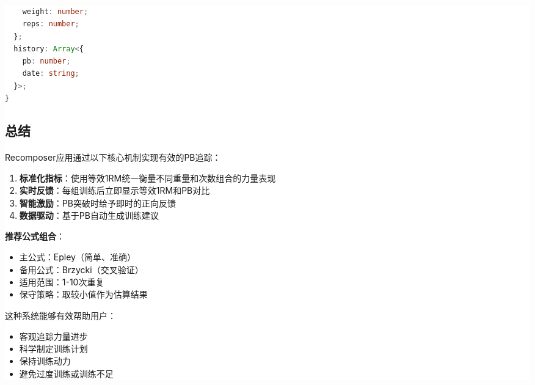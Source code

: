 ```typescript
    weight: number;
    reps: number;
  };
  history: Array<{
    pb: number;
    date: string;
  }>;
}
```

## 总结

Recomposer应用通过以下核心机制实现有效的PB追踪：

1. **标准化指标**：使用等效1RM统一衡量不同重量和次数组合的力量表现
2. **实时反馈**：每组训练后立即显示等效1RM和PB对比
3. **智能激励**：PB突破时给予即时的正向反馈
4. **数据驱动**：基于PB自动生成训练建议

**推荐公式组合**：
- 主公式：Epley（简单、准确）
- 备用公式：Brzycki（交叉验证）
- 适用范围：1-10次重复
- 保守策略：取较小值作为估算结果

这种系统能够有效帮助用户：
- 客观追踪力量进步
- 科学制定训练计划
- 保持训练动力
- 避免过度训练或训练不足
